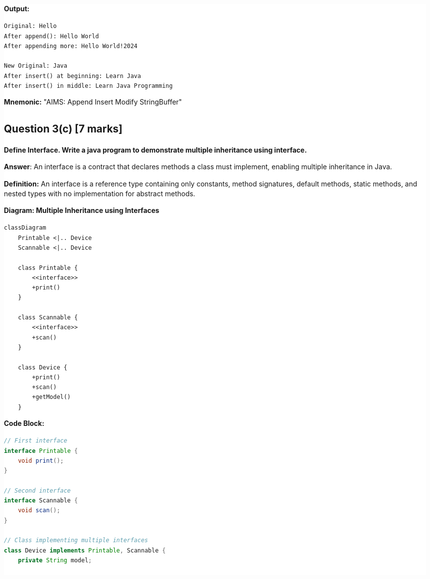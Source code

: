 
**Output:**

```
Original: Hello
After append(): Hello World
After appending more: Hello World!2024

New Original: Java
After insert() at beginning: Learn Java
After insert() in middle: Learn Java Programming
```

**Mnemonic:** "AIMS: Append Insert Modify StringBuffer"

## Question 3(c) [7 marks]

**Define Interface. Write a java program to demonstrate multiple inheritance using interface.**

**Answer**:
An interface is a contract that declares methods a class must implement, enabling multiple inheritance in Java.

**Definition:**
An interface is a reference type containing only constants, method signatures, default methods, static methods, and nested types with no implementation for abstract methods.

**Diagram: Multiple Inheritance using Interfaces**

```mermaid
classDiagram
    Printable <|.. Device
    Scannable <|.. Device

    class Printable {
        <<interface>>
        +print()
    }
    
    class Scannable {
        <<interface>>
        +scan()
    }
    
    class Device {
        +print()
        +scan()
        +getModel()
    }
```

**Code Block:**

```java
// First interface
interface Printable {
    void print();
}

// Second interface
interface Scannable {
    void scan();
}

// Class implementing multiple interfaces
class Device implements Printable, Scannable {
    private String model;
    
```